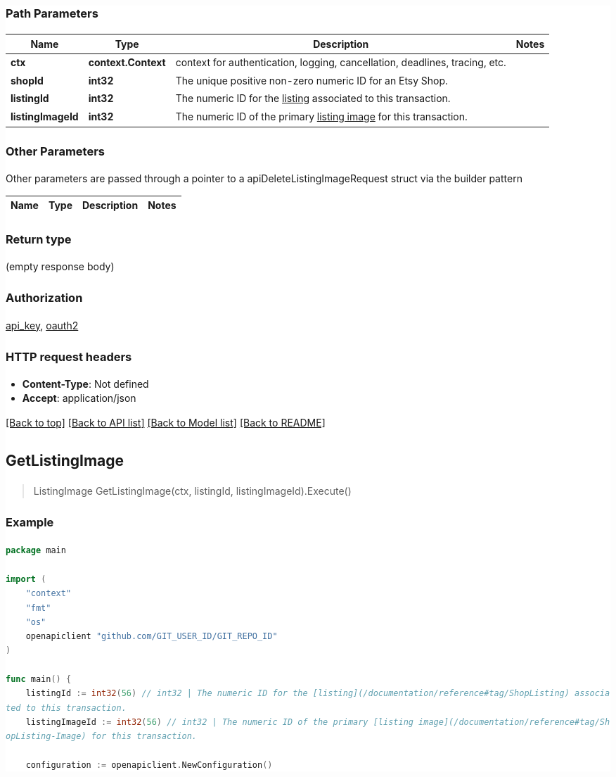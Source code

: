 ### Path Parameters


Name | Type | Description  | Notes
------------- | ------------- | ------------- | -------------
**ctx** | **context.Context** | context for authentication, logging, cancellation, deadlines, tracing, etc.
**shopId** | **int32** | The unique positive non-zero numeric ID for an Etsy Shop. | 
**listingId** | **int32** | The numeric ID for the [listing](/documentation/reference#tag/ShopListing) associated to this transaction. | 
**listingImageId** | **int32** | The numeric ID of the primary [listing image](/documentation/reference#tag/ShopListing-Image) for this transaction. | 

### Other Parameters

Other parameters are passed through a pointer to a apiDeleteListingImageRequest struct via the builder pattern


Name | Type | Description  | Notes
------------- | ------------- | ------------- | -------------




### Return type

 (empty response body)

### Authorization

[api_key](../README.md#api_key), [oauth2](../README.md#oauth2)

### HTTP request headers

- **Content-Type**: Not defined
- **Accept**: application/json

[[Back to top]](#) [[Back to API list]](../README.md#documentation-for-api-endpoints)
[[Back to Model list]](../README.md#documentation-for-models)
[[Back to README]](../README.md)


## GetListingImage

> ListingImage GetListingImage(ctx, listingId, listingImageId).Execute()





### Example

```go
package main

import (
    "context"
    "fmt"
    "os"
    openapiclient "github.com/GIT_USER_ID/GIT_REPO_ID"
)

func main() {
    listingId := int32(56) // int32 | The numeric ID for the [listing](/documentation/reference#tag/ShopListing) associated to this transaction.
    listingImageId := int32(56) // int32 | The numeric ID of the primary [listing image](/documentation/reference#tag/ShopListing-Image) for this transaction.

    configuration := openapiclient.NewConfiguration()
```